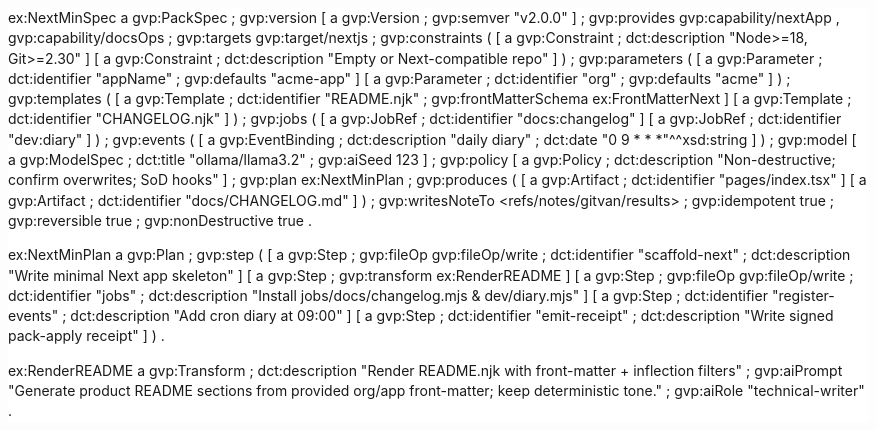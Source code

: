 ex:NextMinSpec a gvp:PackSpec ;
  gvp:version [ a gvp:Version ; gvp:semver "v2.0.0" ] ;
  gvp:provides gvp:capability/nextApp , gvp:capability/docsOps ;
  gvp:targets  gvp:target/nextjs ;
  gvp:constraints (
    [ a gvp:Constraint ; dct:description "Node>=18, Git>=2.30" ]
    [ a gvp:Constraint ; dct:description "Empty or Next-compatible repo" ]
  ) ;
  gvp:parameters (
    [ a gvp:Parameter ; dct:identifier "appName" ; gvp:defaults "acme-app" ]
    [ a gvp:Parameter ; dct:identifier "org"     ; gvp:defaults "acme" ]
  ) ;
  gvp:templates (
    [ a gvp:Template ; dct:identifier "README.njk" ; gvp:frontMatterSchema ex:FrontMatterNext ]
    [ a gvp:Template ; dct:identifier "CHANGELOG.njk" ]
  ) ;
  gvp:jobs (
    [ a gvp:JobRef ; dct:identifier "docs:changelog" ]
    [ a gvp:JobRef ; dct:identifier "dev:diary" ]
  ) ;
  gvp:events (
    [ a gvp:EventBinding ; dct:description "daily diary" ; dct:date "0 9 * * *"^^xsd:string ]
  ) ;
  gvp:model [ a gvp:ModelSpec ; dct:title "ollama/llama3.2" ; gvp:aiSeed 123 ] ;
  gvp:policy [ a gvp:Policy ; dct:description "Non-destructive; confirm overwrites; SoD hooks" ] ;
  gvp:plan ex:NextMinPlan ;
  gvp:produces (
    [ a gvp:Artifact ; dct:identifier "pages/index.tsx" ]
    [ a gvp:Artifact ; dct:identifier "docs/CHANGELOG.md" ]
  ) ;
  gvp:writesNoteTo <refs/notes/gitvan/results> ;
  gvp:idempotent true ; gvp:reversible true ; gvp:nonDestructive true .

ex:NextMinPlan a gvp:Plan ;
  gvp:step (
    [ a gvp:Step ; gvp:fileOp gvp:fileOp/write ;
      dct:identifier "scaffold-next" ;
      dct:description "Write minimal Next app skeleton" ]
    [ a gvp:Step ; gvp:transform ex:RenderREADME ]
    [ a gvp:Step ; gvp:fileOp gvp:fileOp/write ;
      dct:identifier "jobs" ;
      dct:description "Install jobs/docs/changelog.mjs & dev/diary.mjs" ]
    [ a gvp:Step ; dct:identifier "register-events" ; dct:description "Add cron diary at 09:00" ]
    [ a gvp:Step ; dct:identifier "emit-receipt" ; dct:description "Write signed pack-apply receipt" ]
  ) .

ex:RenderREADME a gvp:Transform ;
  dct:description "Render README.njk with front-matter + inflection filters" ;
  gvp:aiPrompt "Generate product README sections from provided org/app front-matter; keep deterministic tone." ;
  gvp:aiRole "technical-writer" .
